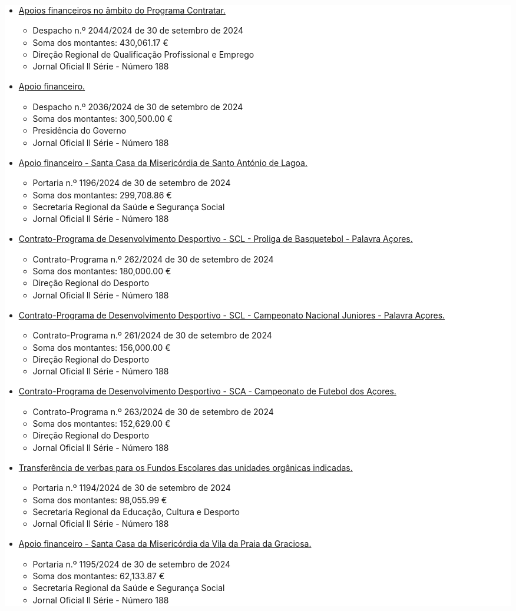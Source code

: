 * [Apoios financeiros no âmbito do Programa Contratar.](https://jo.azores.gov.pt/#/ato/3218e666-9d73-4dc6-9854-23221501dff1)
  * Despacho n.º 2044/2024 de 30 de setembro de 2024
  * Soma dos montantes: 430,061.17 €
  * Direção Regional de Qualificação Profissional e Emprego
  * Jornal Oficial II Série - Número 188

* [Apoio financeiro.](https://jo.azores.gov.pt/#/ato/d410d14f-0694-494f-80d8-fa14fac9e8d8)
  * Despacho n.º 2036/2024 de 30 de setembro de 2024
  * Soma dos montantes: 300,500.00 €
  * Presidência do Governo
  * Jornal Oficial II Série - Número 188

* [Apoio financeiro - Santa Casa da Misericórdia de Santo António de Lagoa.](https://jo.azores.gov.pt/#/ato/4c82d5a6-cabb-4d21-9c39-70e60c6a1d10)
  * Portaria n.º 1196/2024 de 30 de setembro de 2024
  * Soma dos montantes: 299,708.86 €
  * Secretaria Regional da Saúde e Segurança Social
  * Jornal Oficial II Série - Número 188

* [Contrato-Programa de  Desenvolvimento Desportivo - SCL - Proliga de Basquetebol - Palavra Açores.](https://jo.azores.gov.pt/#/ato/fb399fac-fe69-4431-9c62-eca53836be44)
  * Contrato-Programa n.º 262/2024 de 30 de setembro de 2024
  * Soma dos montantes: 180,000.00 €
  * Direção Regional do Desporto
  * Jornal Oficial II Série - Número 188

* [Contrato-Programa de  Desenvolvimento Desportivo - SCL - Campeonato Nacional Juniores - Palavra Açores.](https://jo.azores.gov.pt/#/ato/f3fe9c8d-ab35-41ec-bcf6-2815f5d707a1)
  * Contrato-Programa n.º 261/2024 de 30 de setembro de 2024
  * Soma dos montantes: 156,000.00 €
  * Direção Regional do Desporto
  * Jornal Oficial II Série - Número 188

* [Contrato-Programa de Desenvolvimento Desportivo  - SCA - Campeonato de Futebol dos Açores.](https://jo.azores.gov.pt/#/ato/ef668438-c46c-4a87-8732-2e653026d4f6)
  * Contrato-Programa n.º 263/2024 de 30 de setembro de 2024
  * Soma dos montantes: 152,629.00 €
  * Direção Regional do Desporto
  * Jornal Oficial II Série - Número 188

* [Transferência de verbas para os Fundos Escolares das unidades orgânicas indicadas.](https://jo.azores.gov.pt/#/ato/8605d770-f466-4863-9357-cc49f856e2a4)
  * Portaria n.º 1194/2024 de 30 de setembro de 2024
  * Soma dos montantes: 98,055.99 €
  * Secretaria Regional da Educação, Cultura e Desporto
  * Jornal Oficial II Série - Número 188

* [Apoio financeiro - Santa Casa da Misericórdia da Vila da Praia da Graciosa.](https://jo.azores.gov.pt/#/ato/278a86ed-2b2c-4f20-998f-4a675d834172)
  * Portaria n.º 1195/2024 de 30 de setembro de 2024
  * Soma dos montantes: 62,133.87 €
  * Secretaria Regional da Saúde e Segurança Social
  * Jornal Oficial II Série - Número 188
